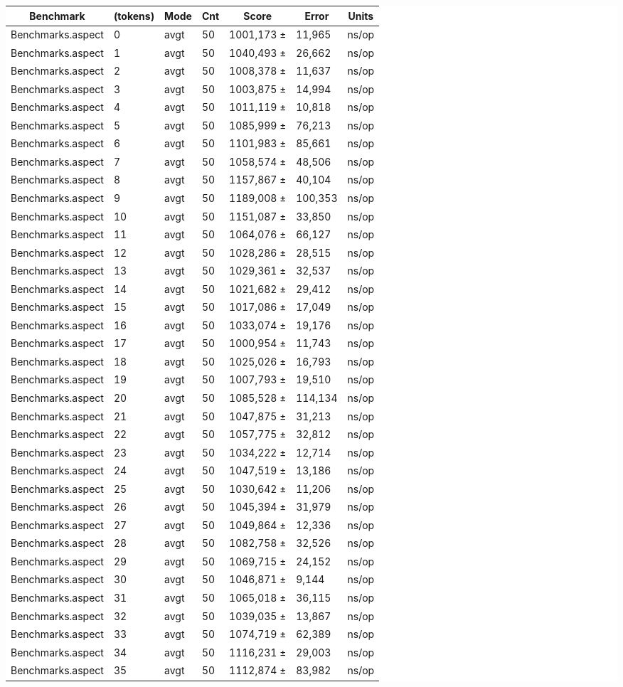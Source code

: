 | Benchmark            | (tokens) | Mode | Cnt | Score       | Error   | Units |
|----------------------|----------|------|-----|-------------|---------|-------|
| Benchmarks.aspect    | 0        | avgt | 50  | 1001,173 ±  | 11,965  | ns/op |
| Benchmarks.aspect    | 1        | avgt | 50  | 1040,493 ±  | 26,662  | ns/op |
| Benchmarks.aspect    | 2        | avgt | 50  | 1008,378 ±  | 11,637  | ns/op |
| Benchmarks.aspect    | 3        | avgt | 50  | 1003,875 ±  | 14,994  | ns/op |
| Benchmarks.aspect    | 4        | avgt | 50  | 1011,119 ±  | 10,818  | ns/op |
| Benchmarks.aspect    | 5        | avgt | 50  | 1085,999 ±  | 76,213  | ns/op |
| Benchmarks.aspect    | 6        | avgt | 50  | 1101,983 ±  | 85,661  | ns/op |
| Benchmarks.aspect    | 7        | avgt | 50  | 1058,574 ±  | 48,506  | ns/op |
| Benchmarks.aspect    | 8        | avgt | 50  | 1157,867 ±  | 40,104  | ns/op |
| Benchmarks.aspect    | 9        | avgt | 50  | 1189,008 ±  | 100,353 | ns/op |
| Benchmarks.aspect    | 10       | avgt | 50  | 1151,087 ±  | 33,850  | ns/op |
| Benchmarks.aspect    | 11       | avgt | 50  | 1064,076 ±  | 66,127  | ns/op |
| Benchmarks.aspect    | 12       | avgt | 50  | 1028,286 ±  | 28,515  | ns/op |
| Benchmarks.aspect    | 13       | avgt | 50  | 1029,361 ±  | 32,537  | ns/op |
| Benchmarks.aspect    | 14       | avgt | 50  | 1021,682 ±  | 29,412  | ns/op |
| Benchmarks.aspect    | 15       | avgt | 50  | 1017,086 ±  | 17,049  | ns/op |
| Benchmarks.aspect    | 16       | avgt | 50  | 1033,074 ±  | 19,176  | ns/op |
| Benchmarks.aspect    | 17       | avgt | 50  | 1000,954 ±  | 11,743  | ns/op |
| Benchmarks.aspect    | 18       | avgt | 50  | 1025,026 ±  | 16,793  | ns/op |
| Benchmarks.aspect    | 19       | avgt | 50  | 1007,793 ±  | 19,510  | ns/op |
| Benchmarks.aspect    | 20       | avgt | 50  | 1085,528 ±  | 114,134 | ns/op |
| Benchmarks.aspect    | 21       | avgt | 50  | 1047,875 ±  | 31,213  | ns/op |
| Benchmarks.aspect    | 22       | avgt | 50  | 1057,775 ±  | 32,812  | ns/op |
| Benchmarks.aspect    | 23       | avgt | 50  | 1034,222 ±  | 12,714  | ns/op |
| Benchmarks.aspect    | 24       | avgt | 50  | 1047,519 ±  | 13,186  | ns/op |
| Benchmarks.aspect    | 25       | avgt | 50  | 1030,642 ±  | 11,206  | ns/op |
| Benchmarks.aspect    | 26       | avgt | 50  | 1045,394 ±  | 31,979  | ns/op |
| Benchmarks.aspect    | 27       | avgt | 50  | 1049,864 ±  | 12,336  | ns/op |
| Benchmarks.aspect    | 28       | avgt | 50  | 1082,758 ±  | 32,526  | ns/op |
| Benchmarks.aspect    | 29       | avgt | 50  | 1069,715 ±  | 24,152  | ns/op |
| Benchmarks.aspect    | 30       | avgt | 50  | 1046,871 ±  | 9,144   | ns/op |
| Benchmarks.aspect    | 31       | avgt | 50  | 1065,018 ±  | 36,115  | ns/op |
| Benchmarks.aspect    | 32       | avgt | 50  | 1039,035 ±  | 13,867  | ns/op |
| Benchmarks.aspect    | 33       | avgt | 50  | 1074,719 ±  | 62,389  | ns/op |
| Benchmarks.aspect    | 34       | avgt | 50  | 1116,231 ±  | 29,003  | ns/op |
| Benchmarks.aspect    | 35       | avgt | 50  | 1112,874 ±  | 83,982  | ns/op |